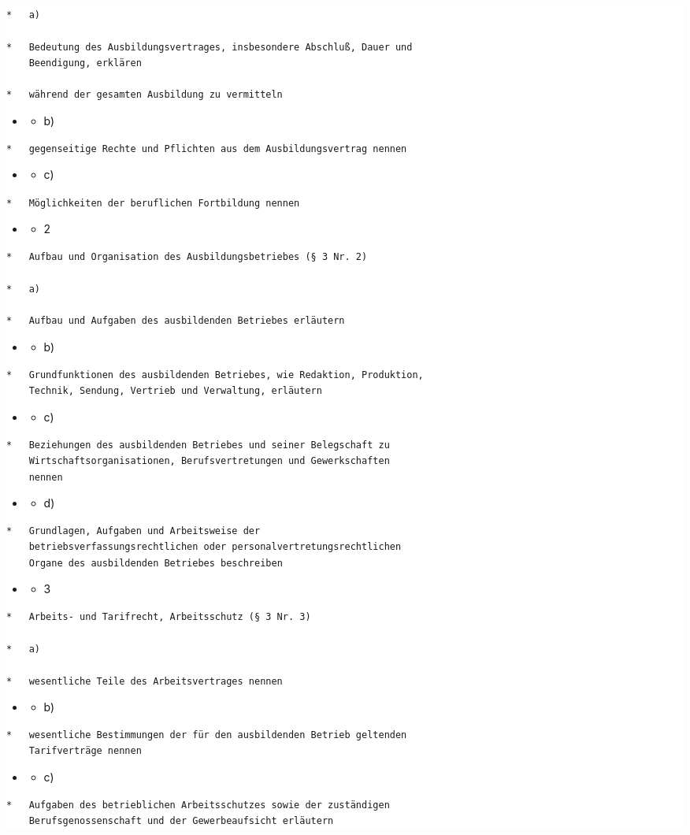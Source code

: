     *   a)

    *   Bedeutung des Ausbildungsvertrages, insbesondere Abschluß, Dauer und
        Beendigung, erklären

    *   während der gesamten Ausbildung zu vermitteln


*    *   b)

    *   gegenseitige Rechte und Pflichten aus dem Ausbildungsvertrag nennen


*    *   c)

    *   Möglichkeiten der beruflichen Fortbildung nennen


*    *   2

    *   Aufbau und Organisation des Ausbildungsbetriebes (§ 3 Nr. 2)

    *   a)

    *   Aufbau und Aufgaben des ausbildenden Betriebes erläutern


*    *   b)

    *   Grundfunktionen des ausbildenden Betriebes, wie Redaktion, Produktion,
        Technik, Sendung, Vertrieb und Verwaltung, erläutern


*    *   c)

    *   Beziehungen des ausbildenden Betriebes und seiner Belegschaft zu
        Wirtschaftsorganisationen, Berufsvertretungen und Gewerkschaften
        nennen


*    *   d)

    *   Grundlagen, Aufgaben und Arbeitsweise der
        betriebsverfassungsrechtlichen oder personalvertretungsrechtlichen
        Organe des ausbildenden Betriebes beschreiben


*    *   3

    *   Arbeits- und Tarifrecht, Arbeitsschutz (§ 3 Nr. 3)

    *   a)

    *   wesentliche Teile des Arbeitsvertrages nennen


*    *   b)

    *   wesentliche Bestimmungen der für den ausbildenden Betrieb geltenden
        Tarifverträge nennen


*    *   c)

    *   Aufgaben des betrieblichen Arbeitsschutzes sowie der zuständigen
        Berufsgenossenschaft und der Gewerbeaufsicht erläutern
